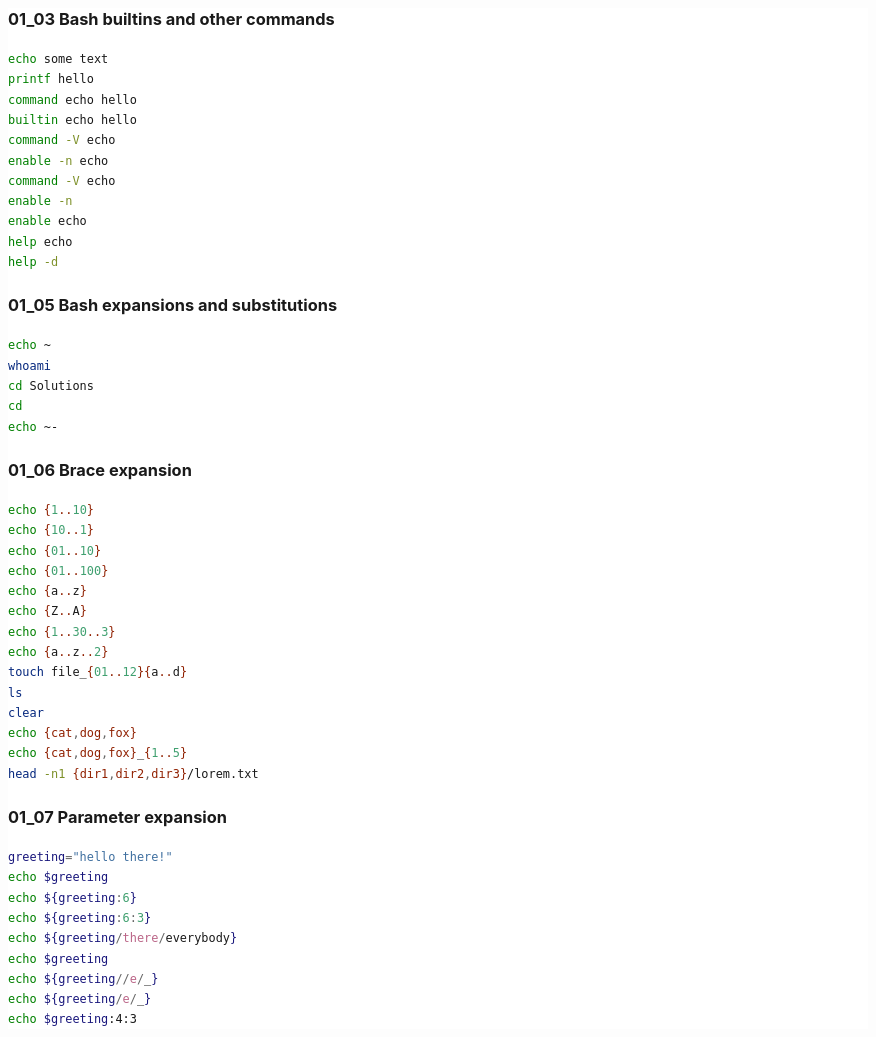 ```bash
```

### 01_03 Bash builtins and other commands

```bash
echo some text
printf hello
command echo hello
builtin echo hello
command -V echo
enable -n echo
command -V echo
enable -n
enable echo
help echo
help -d
```

### 01_05 Bash expansions and substitutions

```bash
echo ~
whoami
cd Solutions
cd
echo ~-
```

### 01_06 Brace expansion

```bash
echo {1..10}
echo {10..1}
echo {01..10}
echo {01..100}
echo {a..z}
echo {Z..A}
echo {1..30..3}
echo {a..z..2}
touch file_{01..12}{a..d}
ls
clear
echo {cat,dog,fox}
echo {cat,dog,fox}_{1..5}
head -n1 {dir1,dir2,dir3}/lorem.txt
```

### 01_07 Parameter expansion

```bash
greeting="hello there!"
echo $greeting
echo ${greeting:6}
echo ${greeting:6:3}
echo ${greeting/there/everybody}
echo $greeting
echo ${greeting//e/_}
echo ${greeting/e/_}
echo $greeting:4:3
```
